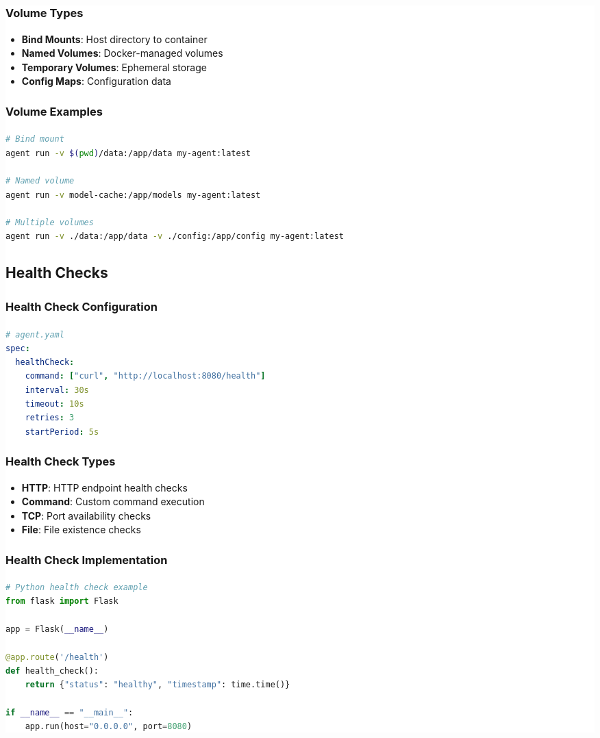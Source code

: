 ### Volume Types
- **Bind Mounts**: Host directory to container
- **Named Volumes**: Docker-managed volumes
- **Temporary Volumes**: Ephemeral storage
- **Config Maps**: Configuration data

### Volume Examples
```bash
# Bind mount
agent run -v $(pwd)/data:/app/data my-agent:latest

# Named volume
agent run -v model-cache:/app/models my-agent:latest

# Multiple volumes
agent run -v ./data:/app/data -v ./config:/app/config my-agent:latest
```

## Health Checks

### Health Check Configuration
```yaml
# agent.yaml
spec:
  healthCheck:
    command: ["curl", "http://localhost:8080/health"]
    interval: 30s
    timeout: 10s
    retries: 3
    startPeriod: 5s
```

### Health Check Types
- **HTTP**: HTTP endpoint health checks
- **Command**: Custom command execution
- **TCP**: Port availability checks
- **File**: File existence checks

### Health Check Implementation
```python
# Python health check example
from flask import Flask

app = Flask(__name__)

@app.route('/health')
def health_check():
    return {"status": "healthy", "timestamp": time.time()}

if __name__ == "__main__":
    app.run(host="0.0.0.0", port=8080)
```
